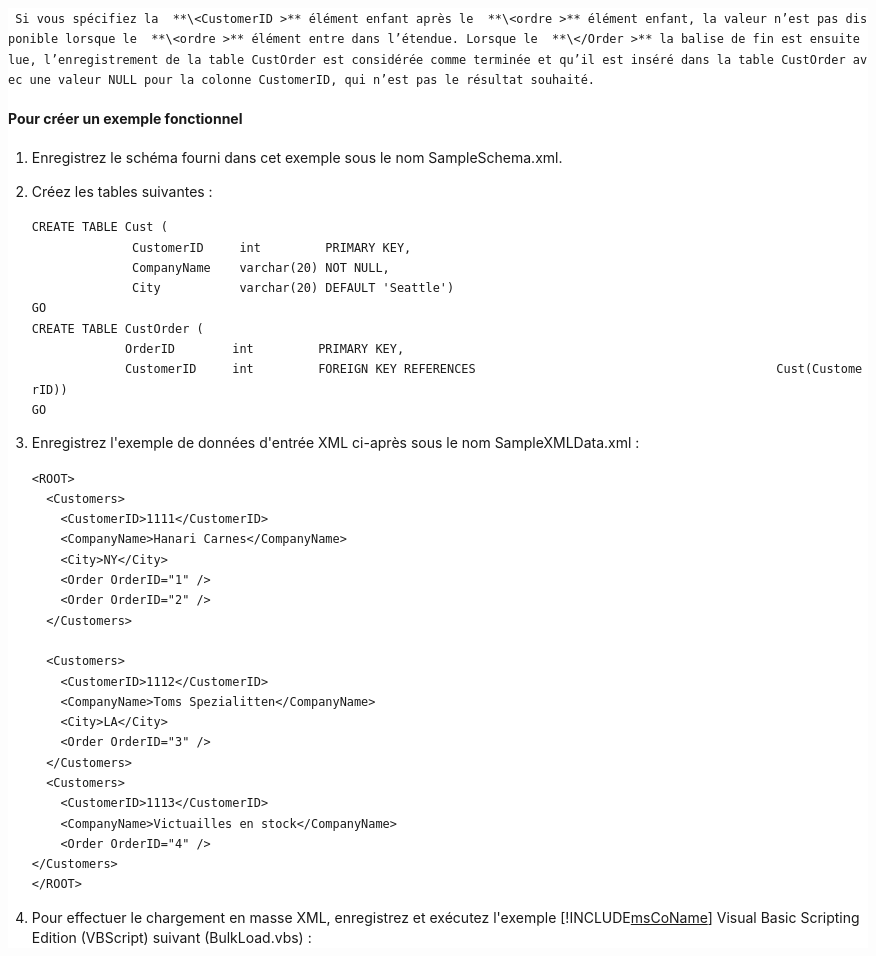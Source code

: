      Si vous spécifiez la  **\<CustomerID >** élément enfant après le  **\<ordre >** élément enfant, la valeur n’est pas disponible lorsque le  **\<ordre >** élément entre dans l’étendue. Lorsque le  **\</Order >** la balise de fin est ensuite lue, l’enregistrement de la table CustOrder est considérée comme terminée et qu’il est inséré dans la table CustOrder avec une valeur NULL pour la colonne CustomerID, qui n’est pas le résultat souhaité.  
  
#### <a name="to-create-a-working-sample"></a>Pour créer un exemple fonctionnel  
  
1.  Enregistrez le schéma fourni dans cet exemple sous le nom SampleSchema.xml.  
  
2.  Créez les tables suivantes :  
  
    ```  
    CREATE TABLE Cust (  
                  CustomerID     int         PRIMARY KEY,  
                  CompanyName    varchar(20) NOT NULL,  
                  City           varchar(20) DEFAULT 'Seattle')  
    GO  
    CREATE TABLE CustOrder (  
                 OrderID        int         PRIMARY KEY,  
                 CustomerID     int         FOREIGN KEY REFERENCES                                          Cust(CustomerID))  
    GO  
    ```  
  
3.  Enregistrez l'exemple de données d'entrée XML ci-après sous le nom SampleXMLData.xml :  
  
    ```  
    <ROOT>  
      <Customers>  
        <CustomerID>1111</CustomerID>  
        <CompanyName>Hanari Carnes</CompanyName>  
        <City>NY</City>   
        <Order OrderID="1" />  
        <Order OrderID="2" />  
      </Customers>  
  
      <Customers>  
        <CustomerID>1112</CustomerID>  
        <CompanyName>Toms Spezialitten</CompanyName>  
        <City>LA</City>  
        <Order OrderID="3" />  
      </Customers>  
      <Customers>  
        <CustomerID>1113</CustomerID>  
        <CompanyName>Victuailles en stock</CompanyName>  
        <Order OrderID="4" />  
    </Customers>  
    </ROOT>  
    ```  
  
4.  Pour effectuer le chargement en masse XML, enregistrez et exécutez l'exemple [!INCLUDE[msCoName](../../../includes/msconame-md.md)] Visual Basic Scripting Edition (VBScript) suivant (BulkLoad.vbs) :  
  